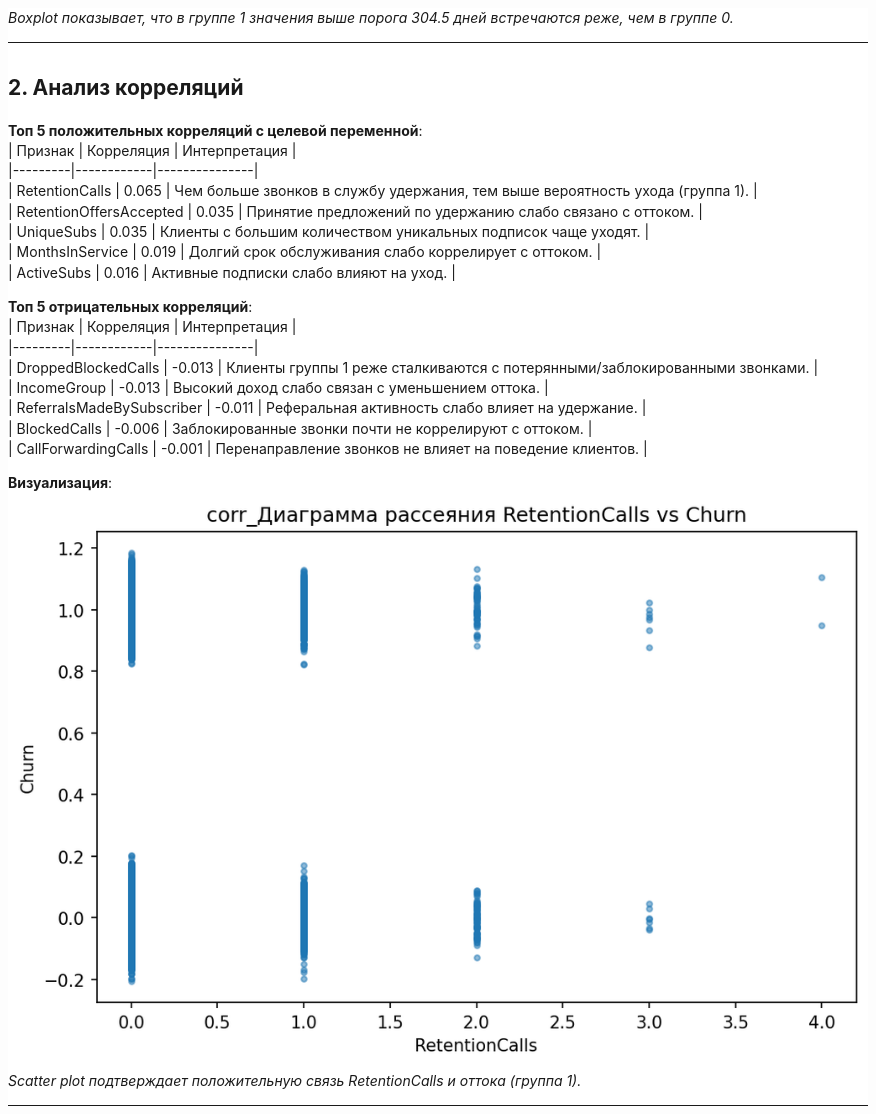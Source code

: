 *Boxplot показывает, что в группе 1 значения выше порога 304.5 дней встречаются реже, чем в группе 0.*  

---

## 2. Анализ корреляций  
**Топ 5 положительных корреляций с целевой переменной**:  
| Признак | Корреляция | Интерпретация |  
|---------|------------|---------------|  
| RetentionCalls | 0.065 | Чем больше звонков в службу удержания, тем выше вероятность ухода (группа 1). |  
| RetentionOffersAccepted | 0.035 | Принятие предложений по удержанию слабо связано с оттоком. |  
| UniqueSubs | 0.035 | Клиенты с большим количеством уникальных подписок чаще уходят. |  
| MonthsInService | 0.019 | Долгий срок обслуживания слабо коррелирует с оттоком. |  
| ActiveSubs | 0.016 | Активные подписки слабо влияют на уход. |  

**Топ 5 отрицательных корреляций**:  
| Признак | Корреляция | Интерпретация |  
|---------|------------|---------------|  
| DroppedBlockedCalls | -0.013 | Клиенты группы 1 реже сталкиваются с потерянными/заблокированными звонками. |  
| IncomeGroup | -0.013 | Высокий доход слабо связан с уменьшением оттока. |  
| ReferralsMadeBySubscriber | -0.011 | Реферальная активность слабо влияет на удержание. |  
| BlockedCalls | -0.006 | Заблокированные звонки почти не коррелируют с оттоком. |  
| CallForwardingCalls | -0.001 | Перенаправление звонков не влияет на поведение клиентов. |  

**Визуализация**:  
![Корреляция RetentionCalls](images/corr_RetentionCalls_scatter.png)  
*Scatter plot подтверждает положительную связь RetentionCalls и оттока (группа 1).*  

---